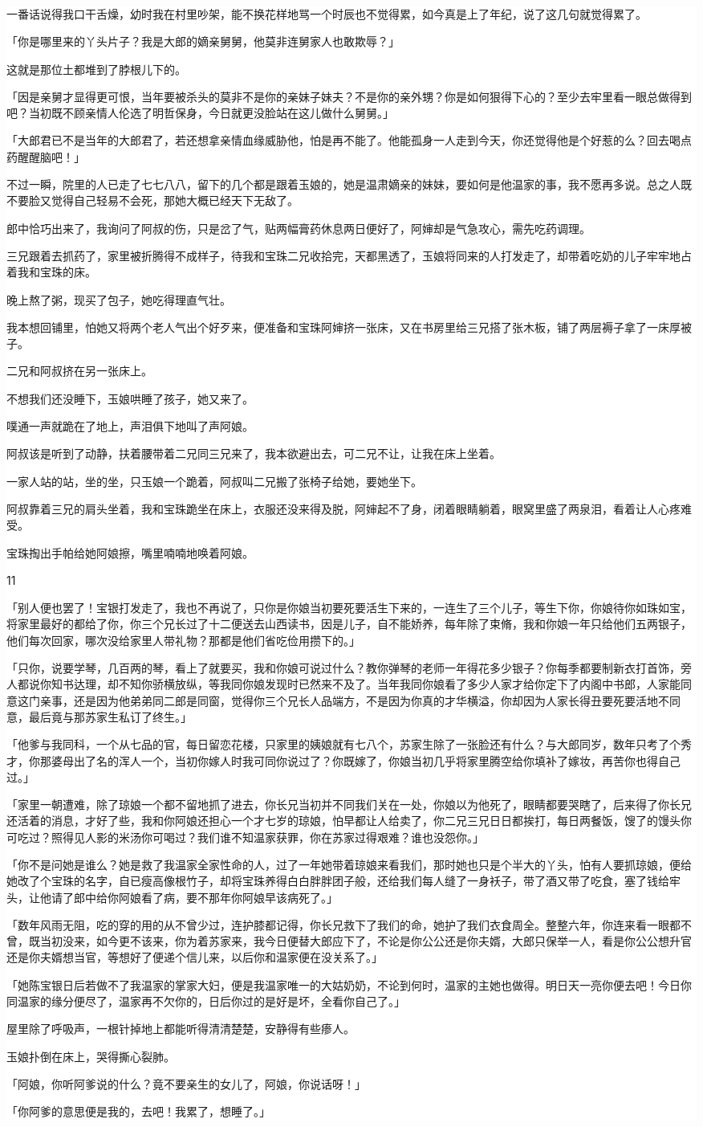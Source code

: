 一番话说得我口干舌燥，幼时我在村里吵架，能不换花样地骂一个时辰也不觉得累，如今真是上了年纪，说了这几句就觉得累了。

「你是哪里来的丫头片子？我是大郎的嫡亲舅舅，他莫非连舅家人也敢欺辱？」

这就是那位土都堆到了脖根儿下的。

「因是亲舅才显得更可恨，当年要被杀头的莫非不是你的亲妹子妹夫？不是你的亲外甥？你是如何狠得下心的？至少去牢里看一眼总做得到吧？当初既不顾亲情人伦选了明哲保身，今日就更没脸站在这儿做什么舅舅。」

「大郎君已不是当年的大郎君了，若还想拿亲情血缘威胁他，怕是再不能了。他能孤身一人走到今天，你还觉得他是个好惹的么？回去喝点药醒醒脑吧！」

不过一瞬，院里的人已走了七七八八，留下的几个都是跟着玉娘的，她是温肃嫡亲的妹妹，要如何是他温家的事，我不愿再多说。总之人既不要脸又觉得自己轻易不会死，那她大概已经天下无敌了。

郎中恰巧出来了，我询问了阿叔的伤，只是岔了气，贴两幅膏药休息两日便好了，阿婶却是气急攻心，需先吃药调理。

三兄跟着去抓药了，家里被折腾得不成样子，待我和宝珠二兄收拾完，天都黑透了，玉娘将同来的人打发走了，却带着吃奶的儿子牢牢地占着我和宝珠的床。

晚上熬了粥，现买了包子，她吃得理直气壮。

我本想回铺里，怕她又将两个老人气出个好歹来，便准备和宝珠阿婶挤一张床，又在书房里给三兄搭了张木板，铺了两层褥子拿了一床厚被子。

二兄和阿叔挤在另一张床上。

不想我们还没睡下，玉娘哄睡了孩子，她又来了。

噗通一声就跪在了地上，声泪俱下地叫了声阿娘。

阿叔该是听到了动静，扶着腰带着二兄同三兄来了，我本欲避出去，可二兄不让，让我在床上坐着。

一家人站的站，坐的坐，只玉娘一个跪着，阿叔叫二兄搬了张椅子给她，要她坐下。

阿叔靠着三兄的肩头坐着，我和宝珠跪坐在床上，衣服还没来得及脱，阿婶起不了身，闭着眼睛躺着，眼窝里盛了两泉泪，看着让人心疼难受。

宝珠掏出手帕给她阿娘擦，嘴里喃喃地唤着阿娘。

11

「别人便也罢了！宝银打发走了，我也不再说了，只你是你娘当初要死要活生下来的，一连生了三个儿子，等生下你，你娘待你如珠如宝，将家里最好的都给了你，你三个兄长过了十二便送去山西读书，因是儿子，自不能娇养，每年除了束脩，我和你娘一年只给他们五两银子，他们每次回家，哪次没给家里人带礼物？那都是他们省吃俭用攒下的。」

「只你，说要学琴，几百两的琴，看上了就要买，我和你娘可说过什么？教你弹琴的老师一年得花多少银子？你每季都要制新衣打首饰，旁人都说你知书达理，却不知你骄横放纵，等我同你娘发现时已然来不及了。当年我同你娘看了多少人家才给你定下了内阁中书郎，人家能同意这门亲事，还是因为他弟弟同二郎是同窗，觉得你三个兄长人品端方，不是因为你真的才华横溢，你却因为人家长得丑要死要活地不同意，最后竟与那苏家生私订了终生。」

「他爹与我同科，一个从七品的官，每日留恋花楼，只家里的姨娘就有七八个，苏家生除了一张脸还有什么？与大郎同岁，数年只考了个秀才，你那婆母出了名的浑人一个，当初你嫁人时我可同你说过了？你既嫁了，你娘当初几乎将家里腾空给你填补了嫁妆，再苦你也得自己过。」

「家里一朝遭难，除了琼娘一个都不留地抓了进去，你长兄当初并不同我们关在一处，你娘以为他死了，眼睛都要哭瞎了，后来得了你长兄还活着的消息，才好了些，我和你阿娘还担心一个才七岁的琼娘，怕早都让人给卖了，你二兄三兄日日都挨打，每日两餐饭，馊了的馒头你可吃过？照得见人影的米汤你可喝过？我们谁不知温家获罪，你在苏家过得艰难？谁也没怨你。」

「你不是问她是谁么？她是救了我温家全家性命的人，过了一年她带着琼娘来看我们，那时她也只是个半大的丫头，怕有人要抓琼娘，便给她改了个宝珠的名字，自已瘦高像根竹子，却将宝珠养得白白胖胖团子般，还给我们每人缝了一身袄子，带了酒又带了吃食，塞了钱给牢头，让他请了郎中给你阿娘看了病，要不那年你阿娘早该病死了。」

「数年风雨无阻，吃的穿的用的从不曾少过，连护膝都记得，你长兄救下了我们的命，她护了我们衣食周全。整整六年，你连来看一眼都不曾，既当初没来，如今更不该来，你为着苏家来，我今日便替大郎应下了，不论是你公公还是你夫婿，大郎只保举一人，看是你公公想升官还是你夫婿想当官，等想好了便递个信儿来，以后你和温家便在没关系了。」

「她陈宝银日后若做不了我温家的掌家大妇，便是我温家唯一的大姑奶奶，不论到何时，温家的主她也做得。明日天一亮你便去吧！今日你同温家的缘分便尽了，温家再不欠你的，日后你过的是好是坏，全看你自己了。」

屋里除了呼吸声，一根针掉地上都能听得清清楚楚，安静得有些瘆人。

玉娘扑倒在床上，哭得撕心裂肺。

「阿娘，你听阿爹说的什么？竟不要亲生的女儿了，阿娘，你说话呀！」

「你阿爹的意思便是我的，去吧！我累了，想睡了。」
